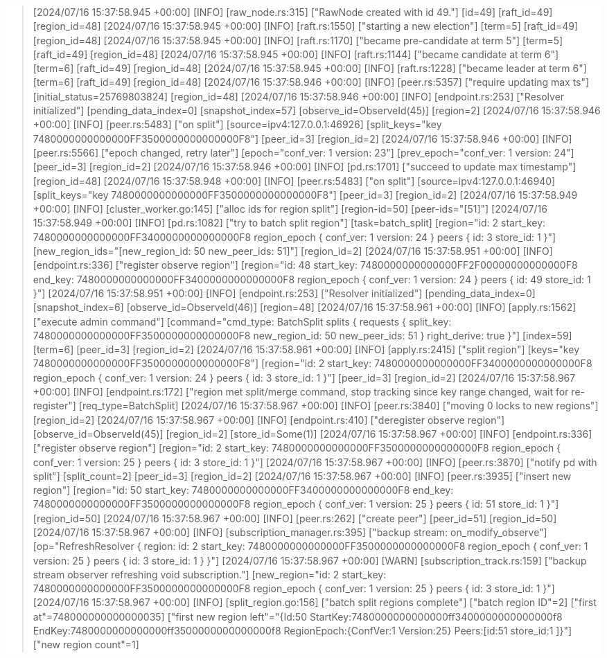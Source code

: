    > [2024/07/16 15:37:58.945 +00:00] [INFO] [raw_node.rs:315] ["RawNode created with id 49."] [id=49] [raft_id=49] [region_id=48]
   > [2024/07/16 15:37:58.945 +00:00] [INFO] [raft.rs:1550] ["starting a new election"] [term=5] [raft_id=49] [region_id=48]
   > [2024/07/16 15:37:58.945 +00:00] [INFO] [raft.rs:1170] ["became pre-candidate at term 5"] [term=5] [raft_id=49] [region_id=48]
   > [2024/07/16 15:37:58.945 +00:00] [INFO] [raft.rs:1144] ["became candidate at term 6"] [term=6] [raft_id=49] [region_id=48]
   > [2024/07/16 15:37:58.945 +00:00] [INFO] [raft.rs:1228] ["became leader at term 6"] [term=6] [raft_id=49] [region_id=48]
   > [2024/07/16 15:37:58.946 +00:00] [INFO] [peer.rs:5357] ["require updating max ts"] [initial_status=25769803824] [region_id=48]
   > [2024/07/16 15:37:58.946 +00:00] [INFO] [endpoint.rs:253] ["Resolver initialized"] [pending_data_index=0] [snapshot_index=57] [observe_id=ObserveId(45)] [region=2]
   > [2024/07/16 15:37:58.946 +00:00] [INFO] [peer.rs:5483] ["on split"] [source=ipv4:127.0.0.1:46926] [split_keys="key 7480000000000000FF3500000000000000F8"] [peer_id=3] [region_id=2]
   > [2024/07/16 15:37:58.946 +00:00] [INFO] [peer.rs:5566] ["epoch changed, retry later"] [epoch="conf_ver: 1 version: 23"] [prev_epoch="conf_ver: 1 version: 24"] [peer_id=3] [region_id=2]
   > [2024/07/16 15:37:58.946 +00:00] [INFO] [pd.rs:1701] ["succeed to update max timestamp"] [region_id=48]
   > [2024/07/16 15:37:58.948 +00:00] [INFO] [peer.rs:5483] ["on split"] [source=ipv4:127.0.0.1:46940] [split_keys="key 7480000000000000FF3500000000000000F8"] [peer_id=3] [region_id=2]
   > [2024/07/16 15:37:58.949 +00:00] [INFO] [cluster_worker.go:145] ["alloc ids for region split"] [region-id=50] [peer-ids="[51]"]
   > [2024/07/16 15:37:58.949 +00:00] [INFO] [pd.rs:1082] ["try to batch split region"] [task=batch_split] [region="id: 2 start_key: 7480000000000000FF3400000000000000F8 region_epoch { conf_ver: 1 version: 24 } peers { id: 3 store_id: 1 }"] [new_region_ids="[new_region_id: 50 new_peer_ids: 51]"] [region_id=2]
   > [2024/07/16 15:37:58.951 +00:00] [INFO] [endpoint.rs:336] ["register observe region"] [region="id: 48 start_key: 7480000000000000FF2F00000000000000F8 end_key: 7480000000000000FF3400000000000000F8 region_epoch { conf_ver: 1 version: 24 } peers { id: 49 store_id: 1 }"]
   > [2024/07/16 15:37:58.951 +00:00] [INFO] [endpoint.rs:253] ["Resolver initialized"] [pending_data_index=0] [snapshot_index=6] [observe_id=ObserveId(46)] [region=48]
   > [2024/07/16 15:37:58.961 +00:00] [INFO] [apply.rs:1562] ["execute admin command"] [command="cmd_type: BatchSplit splits { requests { split_key: 7480000000000000FF3500000000000000F8 new_region_id: 50 new_peer_ids: 51 } right_derive: true }"] [index=59] [term=6] [peer_id=3] [region_id=2]
   > [2024/07/16 15:37:58.961 +00:00] [INFO] [apply.rs:2415] ["split region"] [keys="key 7480000000000000FF3500000000000000F8"] [region="id: 2 start_key: 7480000000000000FF3400000000000000F8 region_epoch { conf_ver: 1 version: 24 } peers { id: 3 store_id: 1 }"] [peer_id=3] [region_id=2]
   > [2024/07/16 15:37:58.967 +00:00] [INFO] [endpoint.rs:172] ["region met split/merge command, stop tracking since key range changed, wait for re-register"] [req_type=BatchSplit]
   > [2024/07/16 15:37:58.967 +00:00] [INFO] [peer.rs:3840] ["moving 0 locks to new regions"] [region_id=2]
   > [2024/07/16 15:37:58.967 +00:00] [INFO] [endpoint.rs:410] ["deregister observe region"] [observe_id=ObserveId(45)] [region_id=2] [store_id=Some(1)]
   > [2024/07/16 15:37:58.967 +00:00] [INFO] [endpoint.rs:336] ["register observe region"] [region="id: 2 start_key: 7480000000000000FF3500000000000000F8 region_epoch { conf_ver: 1 version: 25 } peers { id: 3 store_id: 1 }"]
   > [2024/07/16 15:37:58.967 +00:00] [INFO] [peer.rs:3870] ["notify pd with split"] [split_count=2] [peer_id=3] [region_id=2]
   > [2024/07/16 15:37:58.967 +00:00] [INFO] [peer.rs:3935] ["insert new region"] [region="id: 50 start_key: 7480000000000000FF3400000000000000F8 end_key: 7480000000000000FF3500000000000000F8 region_epoch { conf_ver: 1 version: 25 } peers { id: 51 store_id: 1 }"] [region_id=50]
   > [2024/07/16 15:37:58.967 +00:00] [INFO] [peer.rs:262] ["create peer"] [peer_id=51] [region_id=50]
   > [2024/07/16 15:37:58.967 +00:00] [INFO] [subscription_manager.rs:395] ["backup stream: on_modify_observe"] [op="RefreshResolver { region: id: 2 start_key: 7480000000000000FF3500000000000000F8 region_epoch { conf_ver: 1 version: 25 } peers { id: 3 store_id: 1 } }"]
   > [2024/07/16 15:37:58.967 +00:00] [WARN] [subscription_track.rs:159] ["backup stream observer refreshing void subscription."] [new_region="id: 2 start_key: 7480000000000000FF3500000000000000F8 region_epoch { conf_ver: 1 version: 25 } peers { id: 3 store_id: 1 }"]
   > [2024/07/16 15:37:58.967 +00:00] [INFO] [split_region.go:156] ["batch split regions complete"] ["batch region ID"=2] ["first at"=748000000000000035] ["first new region left"="{Id:50 StartKey:7480000000000000ff3400000000000000f8 EndKey:7480000000000000ff3500000000000000f8 RegionEpoch:{ConfVer:1 Version:25} Peers:[id:51 store_id:1 ]}"] ["new region count"=1]